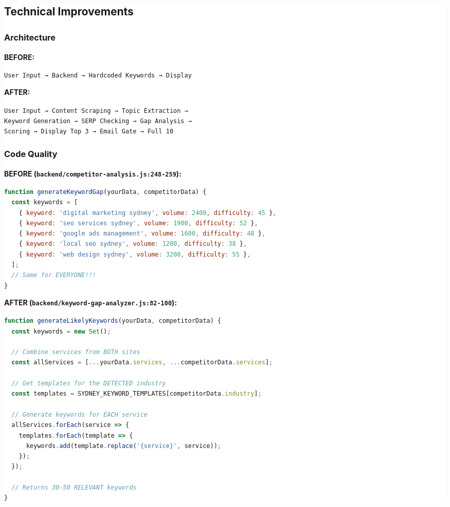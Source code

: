 
## Technical Improvements

### Architecture

**BEFORE:**
```
User Input → Backend → Hardcoded Keywords → Display
```

**AFTER:**
```
User Input → Content Scraping → Topic Extraction →
Keyword Generation → SERP Checking → Gap Analysis →
Scoring → Display Top 3 → Email Gate → Full 10
```

### Code Quality

**BEFORE (`backend/competitor-analysis.js:248-259`):**
```javascript
function generateKeywordGap(yourData, competitorData) {
  const keywords = [
    { keyword: 'digital marketing sydney', volume: 2400, difficulty: 45 },
    { keyword: 'seo services sydney', volume: 1900, difficulty: 52 },
    { keyword: 'google ads management', volume: 1600, difficulty: 48 },
    { keyword: 'local seo sydney', volume: 1200, difficulty: 38 },
    { keyword: 'web design sydney', volume: 3200, difficulty: 55 },
  ];
  // Same for EVERYONE!!!
}
```

**AFTER (`backend/keyword-gap-analyzer.js:82-100`):**
```javascript
function generateLikelyKeywords(yourData, competitorData) {
  const keywords = new Set();

  // Combine services from BOTH sites
  const allServices = [...yourData.services, ...competitorData.services];

  // Get templates for the DETECTED industry
  const templates = SYDNEY_KEYWORD_TEMPLATES[competitorData.industry];

  // Generate keywords for EACH service
  allServices.forEach(service => {
    templates.forEach(template => {
      keywords.add(template.replace('{service}', service));
    });
  });

  // Returns 30-50 RELEVANT keywords
}
```
